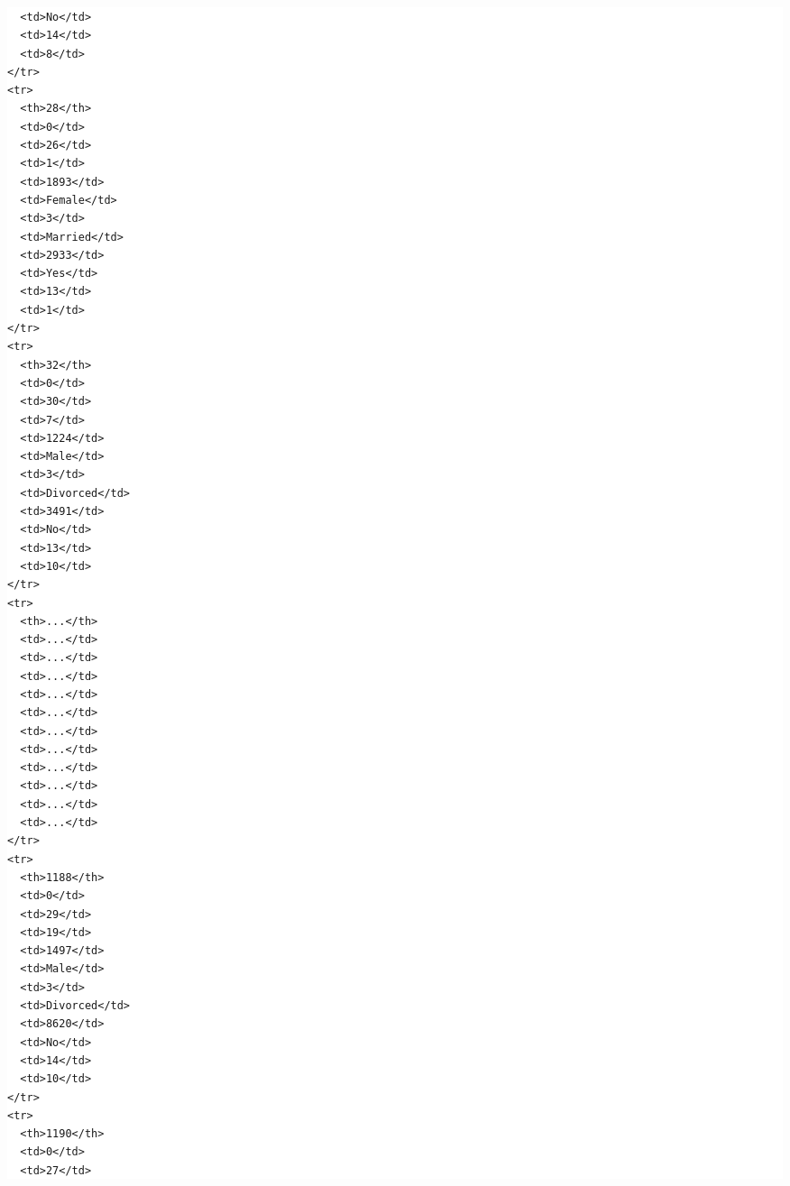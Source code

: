       <td>No</td>
      <td>14</td>
      <td>8</td>
    </tr>
    <tr>
      <th>28</th>
      <td>0</td>
      <td>26</td>
      <td>1</td>
      <td>1893</td>
      <td>Female</td>
      <td>3</td>
      <td>Married</td>
      <td>2933</td>
      <td>Yes</td>
      <td>13</td>
      <td>1</td>
    </tr>
    <tr>
      <th>32</th>
      <td>0</td>
      <td>30</td>
      <td>7</td>
      <td>1224</td>
      <td>Male</td>
      <td>3</td>
      <td>Divorced</td>
      <td>3491</td>
      <td>No</td>
      <td>13</td>
      <td>10</td>
    </tr>
    <tr>
      <th>...</th>
      <td>...</td>
      <td>...</td>
      <td>...</td>
      <td>...</td>
      <td>...</td>
      <td>...</td>
      <td>...</td>
      <td>...</td>
      <td>...</td>
      <td>...</td>
      <td>...</td>
    </tr>
    <tr>
      <th>1188</th>
      <td>0</td>
      <td>29</td>
      <td>19</td>
      <td>1497</td>
      <td>Male</td>
      <td>3</td>
      <td>Divorced</td>
      <td>8620</td>
      <td>No</td>
      <td>14</td>
      <td>10</td>
    </tr>
    <tr>
      <th>1190</th>
      <td>0</td>
      <td>27</td>